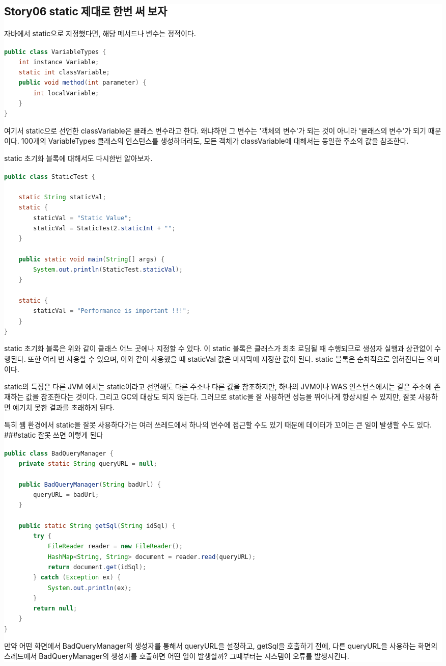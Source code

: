 ## Story06 static 제대로 한번 써 보자
자바에서 static으로 지정했다면, 해당 메서드나 변수는 정적이다.
```java
public class VariableTypes {
	int instance Variable;
	static int classVariable;
	public void method(int parameter) {
		int localVariable;
	}
}
```
여기서 static으로 선언한 classVariable은 클래스 변수라고 한다. 왜냐하면 그 변수는 '객체의 변수'가 되는 것이 아니라 '클래스의 변수'가 되기 때문이다. 100개의 VariableTypes 클래스의 인스턴스를 생성하더라도, 모든 객체가 classVariable에 대해서는 동일한 주소의 값을 참조한다.

static 초기화 블록에 대해서도 다시한번 알아보자.
```java
public class StaticTest {

    static String staticVal;
    static {
        staticVal = "Static Value";
        staticVal = StaticTest2.staticInt + "";
    }

    public static void main(String[] args) {
        System.out.println(StaticTest.staticVal);
    }

    static {
        staticVal = "Performance is important !!!";
    }
}
```
static 초기화 블록은 위와 같이 클래스 어느 곳에나 지정할 수 있다. 이 static 블록은 클래스가 최초 로딩될 때 수행되므로 생성자 실행과 상관없이 수행된다. 또한 여러 번 사용할 수 있으며, 이와 같이 사용했을 때 staticVal 값은 마지막에 지정한 값이 된다. static 블록은 순차적으로 읽혀진다는 의미이다.

static의 특징은 다른 JVM 에서는 static이라고 선언해도 다른 주소나 다른 값을 참조하지만, 하나의 JVM이나 WAS 인스턴스에서는 같은 주소에 존재하는 값을 참조한다는 것이다. 그리고 GC의 대상도 되지 않는다. 그러므로 static을 잘 사용하면 성능을 뛰어나게 향상시킬 수 있지만, 잘못 사용하면 예기치 못한 결과를 초래하게 된다.

특히 웹 환경에서 static을 잘못 사용하다가는 여러 쓰레드에서 하나의 변수에 접근할 수도 있기 때문에 데이터가 꼬이는 큰 일이 발생할 수도 있다.
###static 잘못 쓰면 이렇게 된다
```java
public class BadQueryManager {
    private static String queryURL = null;

    public BadQueryManager(String badUrl) {
        queryURL = badUrl;
    }
    
    public static String getSql(String idSql) {
        try {
            FileReader reader = new FileReader();
            HashMap<String, String> document = reader.read(queryURL);
            return document.get(idSql);
        } catch (Exception ex) {
            System.out.println(ex);
        }
        return null;
    }
}
```
만약 어떤 화면에서 BadQueryManager의 생성자를  통해서 queryURL을 설정하고, getSql을 호출하기 전에, 다른 queryURL을 사용하는 화면의 스레드에서 BadQueryManager의 생성자를 호출하면 어떤 일이 발생할까? 그때부터는 시스템이 오류를 발생시킨다.
